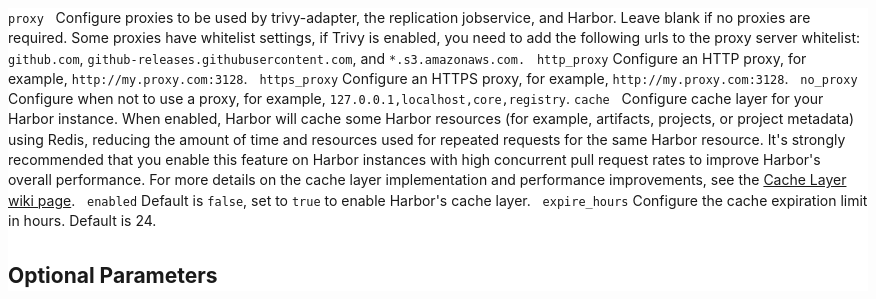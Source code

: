   <tr>
    <td valign="top"><code>proxy</code></td>
    <td valign="top">&nbsp;</td>
    <td valign="top">Configure proxies to be used by trivy-adapter, the replication jobservice, and Harbor. Leave blank if no proxies are required. Some proxies have whitelist settings, if Trivy is enabled, you need to add the following urls to the proxy server whitelist: <code>github.com</code>, <code>github-releases.githubusercontent.com</code>, and <code>*.s3.amazonaws.com.</code></td>
  </tr>
    <tr>
    <td valign="top">&nbsp;</td>
    <td valign="top"><code>http_proxy</code></td>
    <td valign="top">Configure an HTTP proxy, for example,  <code>http://my.proxy.com:3128</code>.</td>
  </tr>
  <tr>
    <td valign="top">&nbsp;</td>
    <td valign="top"><code>https_proxy</code></td>
    <td valign="top">Configure an HTTPS proxy, for example,  <code>http://my.proxy.com:3128</code>.</td>
  </tr>
  <tr>
    <td valign="top">&nbsp;</td>
    <td valign="top"><code>no_proxy</code></td>
    <td valign="top">Configure when not to use a proxy, for example, <code>127.0.0.1,localhost,core,registry</code>.</td>
  </tr>
  <tr>
    <td valign="top"><code>cache</code></td>
    <td valign="top">&nbsp;</td>
    <td valign="top">Configure cache layer for your Harbor instance. When enabled, Harbor will cache some Harbor resources (for example, artifacts, projects, or project metadata) using Redis, reducing the amount of time and resources used for repeated requests for the same Harbor resource. It's strongly recommended that you enable this feature on Harbor instances with high concurrent pull request rates to improve Harbor's overall performance. For more details on the cache layer implementation and performance improvements, see the <a href="https://github.com/goharbor/perf/wiki/Cache-layer">Cache Layer wiki page</a>.</td>
  </tr>
  <tr>
    <td valign="top">&nbsp;</td>
    <td valign="top"><code>enabled</code></td>
    <td valign="top">Default is <code>false</code>, set to <code>true</code> to enable Harbor's cache layer.</td>
  </tr>
  <tr>
    <td valign="top">&nbsp;</td>
    <td valign="top"><code>expire_hours</code></td>
    <td valign="top">Configure the cache expiration limit in hours. Default is 24. </td>
  </tr>
</table>

## Optional Parameters
